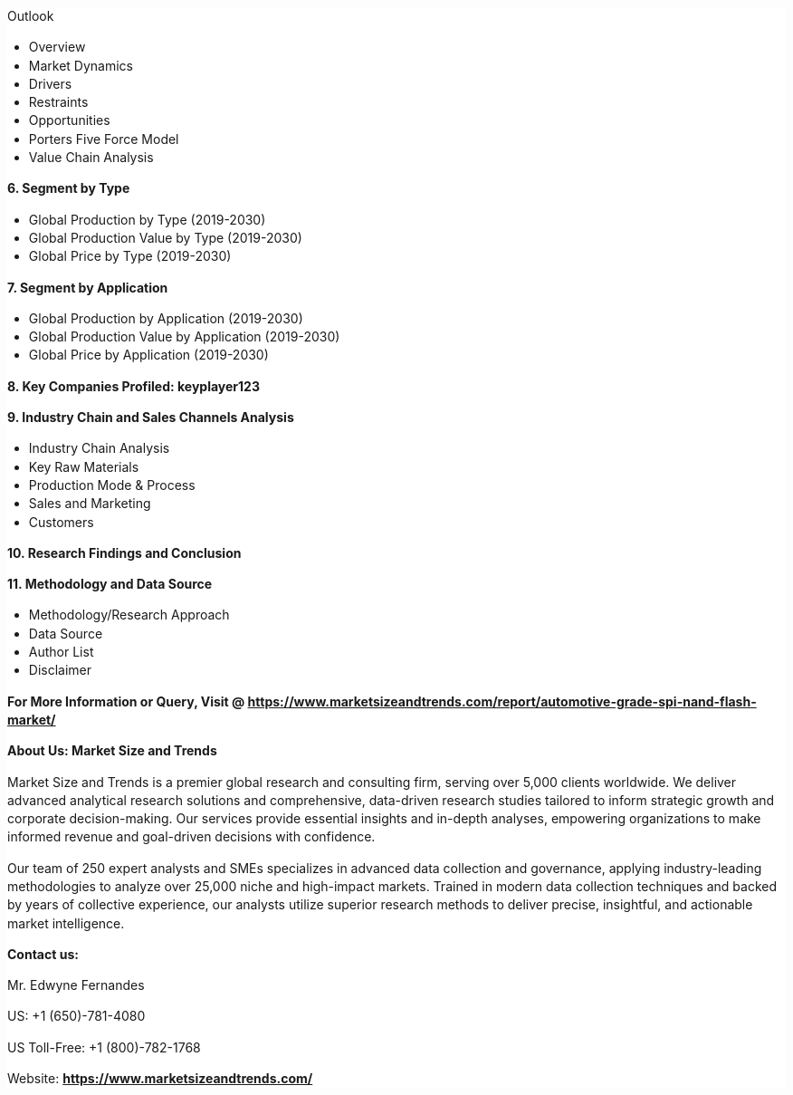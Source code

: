 Outlook</strong></p><ul><li>Overview</li><li>Market Dynamics</li><li>Drivers</li><li>Restraints</li><li>Opportunities</li><li>Porters Five Force Model</li><li>Value Chain Analysis&nbsp;</li></ul><p><strong>6. Segment by Type</strong></p><ul><li>Global Production by Type (2019-2030)</li><li>Global Production Value by Type (2019-2030)</li><li>Global Price by Type (2019-2030)</li></ul><p><strong>7. Segment by Application</strong></p><ul><li>Global Production by Application (2019-2030)</li><li>Global Production Value by Application (2019-2030)</li><li>Global Price by Application (2019-2030)</li></ul><p><strong>8. Key Companies Profiled: keyplayer123</strong></p><p><strong>9. Industry Chain and Sales Channels Analysis</strong></p><ul><li>Industry Chain Analysis</li><li>Key Raw Materials</li><li>Production Mode &amp; Process</li><li>Sales and Marketing</li><li>Customers</li></ul><p><strong>10. Research Findings and Conclusion</strong></p><p><strong>11. Methodology and Data Source</strong></p><ul><li>Methodology/Research Approach</li><li>Data Source</li><li>Author List</li><li>Disclaimer</li></ul></p><p><strong>For More Information or Query, Visit @ <a href="https://www.marketsizeandtrends.com/report/automotive-grade-spi-nand-flash-market/">https://www.marketsizeandtrends.com/report/automotive-grade-spi-nand-flash-market/</a></strong></p><p><strong>About Us: Market Size and Trends</strong></p><p>Market Size and Trends is a premier global research and consulting firm, serving over 5,000 clients worldwide. We deliver advanced analytical research solutions and comprehensive, data-driven research studies tailored to inform strategic growth and corporate decision-making. Our services provide essential insights and in-depth analyses, empowering organizations to make informed revenue and goal-driven decisions with confidence.</p><p>Our team of 250 expert analysts and SMEs specializes in advanced data collection and governance, applying industry-leading methodologies to analyze over 25,000 niche and high-impact markets. Trained in modern data collection techniques and backed by years of collective experience, our analysts utilize superior research methods to deliver precise, insightful, and actionable market intelligence.</p><p><strong>Contact us:</strong></p><p>Mr. Edwyne Fernandes</p><p>US: +1 (650)-781-4080</p><p>US Toll-Free: +1 (800)-782-1768</p><p>Website: <strong><a href="https://www.marketsizeandtrends.com/">https://www.marketsizeandtrends.com/</a></strong></p>
